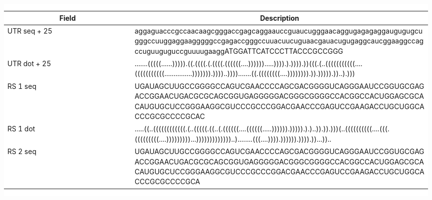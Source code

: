 
<div style="overflow-x:auto;">

<table>
<colgroup>
<col width="30%" />
<col width="70%" />
</colgroup>
<thead>
<tr class="header">
<th>Field</th>
<th>Description</th>
</tr>
</thead>
<tbody>
<tr>
<td markdown="span">UTR seq + 25 </td>
<td markdown="span"> aggaguacccgccaacaagcgggaccgagcaggaauccguaucugggaacaggugagagaggaugugugcugggccuuggaggaagggggccgagaccgggccuuacuucuguaacgauacugugaggcaucggaaggccagccuguuguguccguuuugaaggATGGATTCATCCCTTACCCGCCGGG </td>
</tr>
<tr>
<td markdown="span">UTR dot + 25  </td>
<td markdown="span"> .......(((((......))))).((.((((.(.((((.((((((....)))))).....)))).).)))).))(((.(..(((((((((((....(((((((((((...............))))))).))))..)))).......((.((((((((....)))))))).)).))))).))..).)))
</td>
</tr>


<tr>
<td markdown="span">RS 1 seq </td>
<td markdown="span"> UGAUAGCUUGCCGGGGCCAGUCGAACCCCAGCGACGGGGUCAGGGAAUCCGGUGCGAGACCGGAACUGACGCGCAGCGGUGAGGGGGACGGGCGGGGCCACGGCCACUGGAGCGCACAUGUGCUCCGGGAAGGCGUCCCGCCCGGACGAACCCGAGUCCGAAGACCUGCUGGCACCCGCGCCCCGCAC
</td>
</tr>


<tr>
<td markdown="span">RS 1 dot </td>
<td markdown="span"> .....((..((((((((((((.(..(((((.((..(.((((((....((((((.....)))))).))))).).)..)).)).)))(..((((((((((....(((.(((((((((....)))))))))...)))))))))))))..)........(((....)))).)))))).)))).))...))..
</td>
</tr>


<tr>
<td markdown="span">RS 2 seq </td>
<td markdown="span"> UGAUAGCUUGCCGGGGCCAGUCGAACCCCAGCGACGGGGUCAGGGAAUCCGGUGCGAGACCGGAACUGACGCGCAGCGGUGAGGGGGACGGGCGGGGCCACGGCCACUGGAGCGCACAUGUGCUCCGGGAAGGCGUCCCGCCCGGACGAACCCGAGUCCGAAGACCUGCUGGCACCCGCGCCCCGCA
</td>
</tr>
